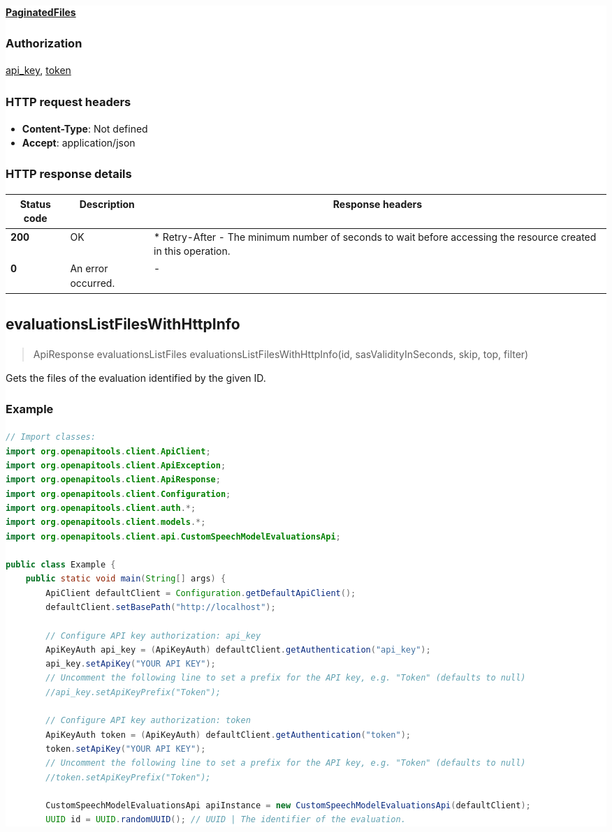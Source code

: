 [**PaginatedFiles**](PaginatedFiles.md)


### Authorization

[api_key](../README.md#api_key), [token](../README.md#token)

### HTTP request headers

- **Content-Type**: Not defined
- **Accept**: application/json

### HTTP response details
| Status code | Description | Response headers |
|-------------|-------------|------------------|
| **200** | OK |  * Retry-After - The minimum number of seconds to wait before accessing the resource created in this operation. <br>  |
| **0** | An error occurred. |  -  |

## evaluationsListFilesWithHttpInfo

> ApiResponse<PaginatedFiles> evaluationsListFiles evaluationsListFilesWithHttpInfo(id, sasValidityInSeconds, skip, top, filter)

Gets the files of the evaluation identified by the given ID.

### Example

```java
// Import classes:
import org.openapitools.client.ApiClient;
import org.openapitools.client.ApiException;
import org.openapitools.client.ApiResponse;
import org.openapitools.client.Configuration;
import org.openapitools.client.auth.*;
import org.openapitools.client.models.*;
import org.openapitools.client.api.CustomSpeechModelEvaluationsApi;

public class Example {
    public static void main(String[] args) {
        ApiClient defaultClient = Configuration.getDefaultApiClient();
        defaultClient.setBasePath("http://localhost");
        
        // Configure API key authorization: api_key
        ApiKeyAuth api_key = (ApiKeyAuth) defaultClient.getAuthentication("api_key");
        api_key.setApiKey("YOUR API KEY");
        // Uncomment the following line to set a prefix for the API key, e.g. "Token" (defaults to null)
        //api_key.setApiKeyPrefix("Token");

        // Configure API key authorization: token
        ApiKeyAuth token = (ApiKeyAuth) defaultClient.getAuthentication("token");
        token.setApiKey("YOUR API KEY");
        // Uncomment the following line to set a prefix for the API key, e.g. "Token" (defaults to null)
        //token.setApiKeyPrefix("Token");

        CustomSpeechModelEvaluationsApi apiInstance = new CustomSpeechModelEvaluationsApi(defaultClient);
        UUID id = UUID.randomUUID(); // UUID | The identifier of the evaluation.
```